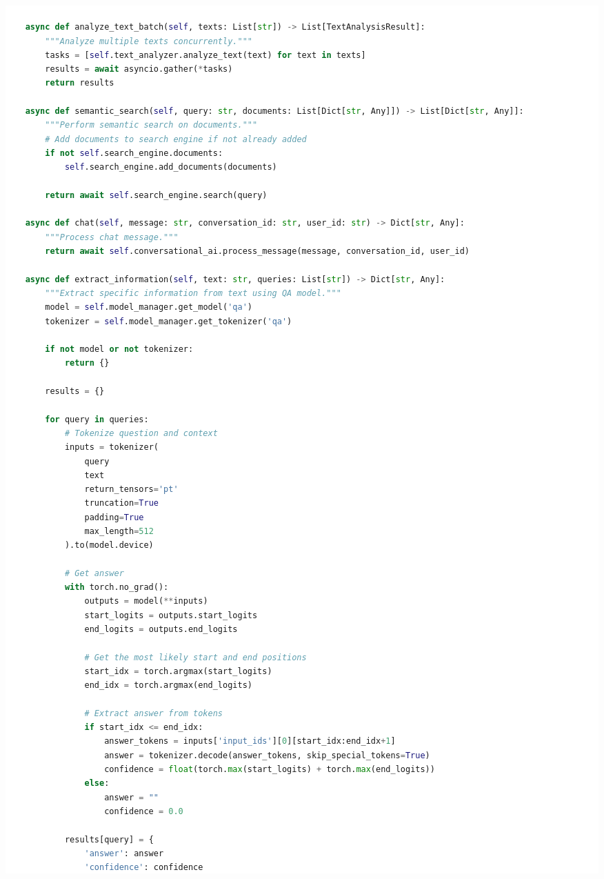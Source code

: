 ```python
    
    async def analyze_text_batch(self, texts: List[str]) -> List[TextAnalysisResult]:
        """Analyze multiple texts concurrently."""
        tasks = [self.text_analyzer.analyze_text(text) for text in texts]
        results = await asyncio.gather(*tasks)
        return results
    
    async def semantic_search(self, query: str, documents: List[Dict[str, Any]]) -> List[Dict[str, Any]]:
        """Perform semantic search on documents."""
        # Add documents to search engine if not already added
        if not self.search_engine.documents:
            self.search_engine.add_documents(documents)
        
        return await self.search_engine.search(query)
    
    async def chat(self, message: str, conversation_id: str, user_id: str) -> Dict[str, Any]:
        """Process chat message."""
        return await self.conversational_ai.process_message(message, conversation_id, user_id)
    
    async def extract_information(self, text: str, queries: List[str]) -> Dict[str, Any]:
        """Extract specific information from text using QA model."""
        model = self.model_manager.get_model('qa')
        tokenizer = self.model_manager.get_tokenizer('qa')
        
        if not model or not tokenizer:
            return {}
        
        results = {}
        
        for query in queries:
            # Tokenize question and context
            inputs = tokenizer(
                query
                text
                return_tensors='pt'
                truncation=True
                padding=True
                max_length=512
            ).to(model.device)
            
            # Get answer
            with torch.no_grad():
                outputs = model(**inputs)
                start_logits = outputs.start_logits
                end_logits = outputs.end_logits
                
                # Get the most likely start and end positions
                start_idx = torch.argmax(start_logits)
                end_idx = torch.argmax(end_logits)
                
                # Extract answer from tokens
                if start_idx <= end_idx:
                    answer_tokens = inputs['input_ids'][0][start_idx:end_idx+1]
                    answer = tokenizer.decode(answer_tokens, skip_special_tokens=True)
                    confidence = float(torch.max(start_logits) + torch.max(end_logits))
                else:
                    answer = ""
                    confidence = 0.0
            
            results[query] = {
                'answer': answer
                'confidence': confidence
```